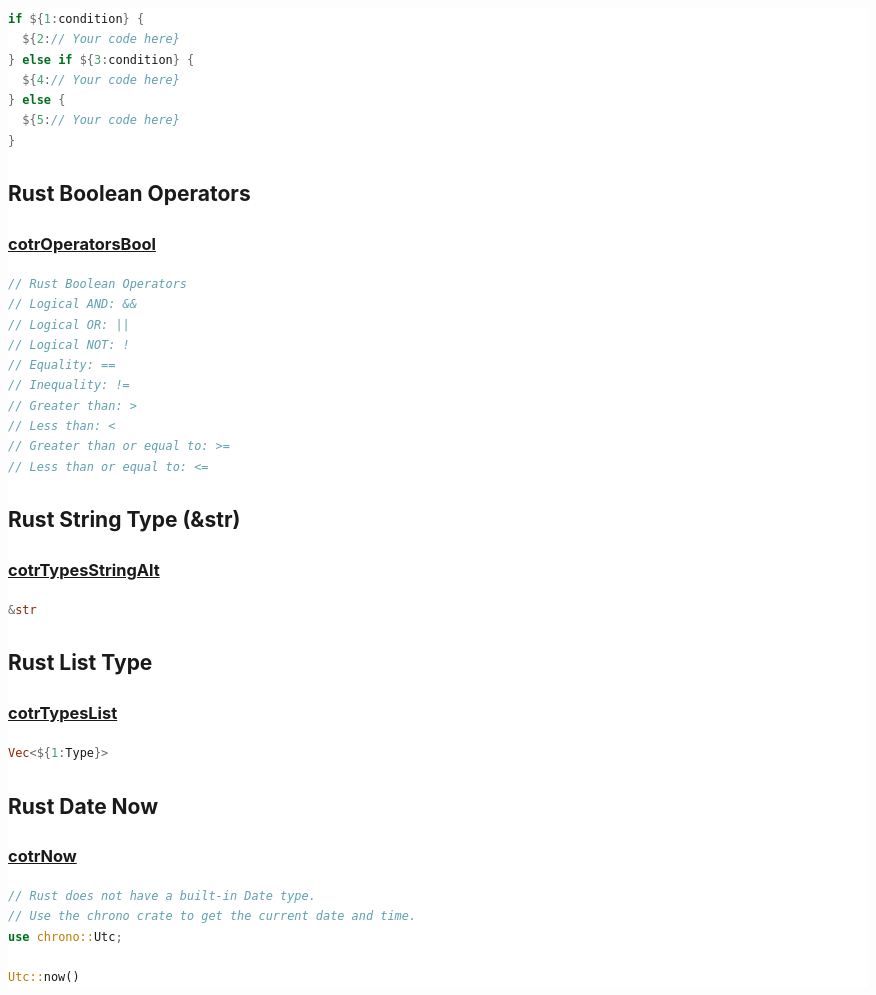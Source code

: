 ```rust
if ${1:condition} {
  ${2:// Your code here}
} else if ${3:condition} {
  ${4:// Your code here}
} else {
  ${5:// Your code here}
}
```

## Rust Boolean Operators

### [cotrOperatorsBool](/snippets/cotrOperatorsBool)

```rust
// Rust Boolean Operators
// Logical AND: &&
// Logical OR: ||
// Logical NOT: !
// Equality: ==
// Inequality: !=
// Greater than: >
// Less than: <
// Greater than or equal to: >=
// Less than or equal to: <=
```

## Rust String Type (&str)

### [cotrTypesStringAlt](/snippets/cotrTypesStringAlt)

```rust
&str
```

## Rust List Type

### [cotrTypesList](/snippets/cotrTypesList)

```rust
Vec<${1:Type}>
```

## Rust Date Now

### [cotrNow](/snippets/cotrNow)

```rust
// Rust does not have a built-in Date type.
// Use the chrono crate to get the current date and time.
use chrono::Utc;

Utc::now()
```
